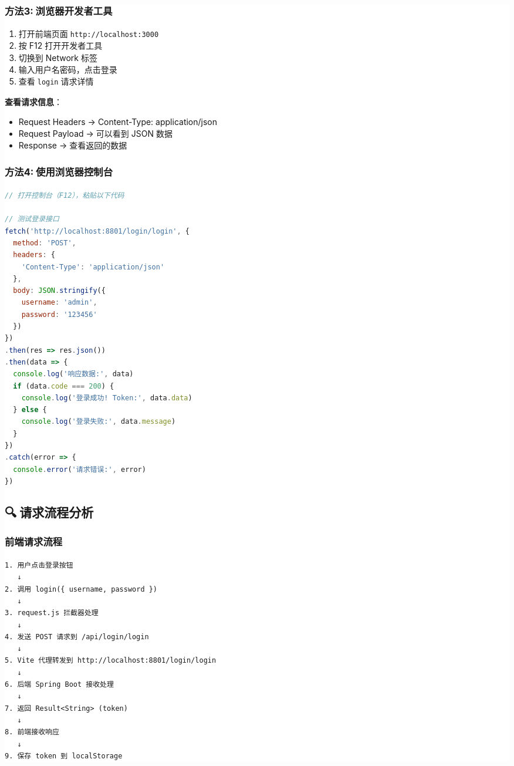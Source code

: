 ### 方法3: 浏览器开发者工具

1. 打开前端页面 `http://localhost:3000`
2. 按 F12 打开开发者工具
3. 切换到 Network 标签
4. 输入用户名密码，点击登录
5. 查看 `login` 请求详情

**查看请求信息**：
- Request Headers → Content-Type: application/json
- Request Payload → 可以看到 JSON 数据
- Response → 查看返回的数据

### 方法4: 使用浏览器控制台

```javascript
// 打开控制台（F12），粘贴以下代码

// 测试登录接口
fetch('http://localhost:8801/login/login', {
  method: 'POST',
  headers: {
    'Content-Type': 'application/json'
  },
  body: JSON.stringify({
    username: 'admin',
    password: '123456'
  })
})
.then(res => res.json())
.then(data => {
  console.log('响应数据:', data)
  if (data.code === 200) {
    console.log('登录成功! Token:', data.data)
  } else {
    console.log('登录失败:', data.message)
  }
})
.catch(error => {
  console.error('请求错误:', error)
})
```

## 🔍 请求流程分析

### 前端请求流程
```
1. 用户点击登录按钮
   ↓
2. 调用 login({ username, password })
   ↓
3. request.js 拦截器处理
   ↓
4. 发送 POST 请求到 /api/login/login
   ↓
5. Vite 代理转发到 http://localhost:8801/login/login
   ↓
6. 后端 Spring Boot 接收处理
   ↓
7. 返回 Result<String> (token)
   ↓
8. 前端接收响应
   ↓
9. 保存 token 到 localStorage
```